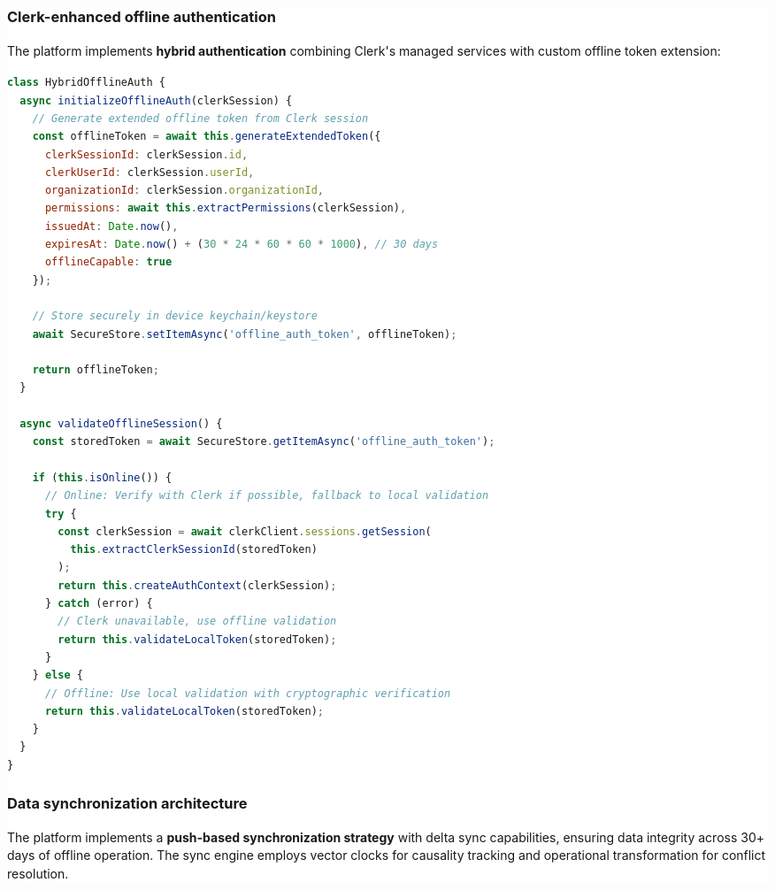 ### Clerk-enhanced offline authentication

The platform implements **hybrid authentication** combining Clerk's managed services with custom offline token extension:

```javascript
class HybridOfflineAuth {
  async initializeOfflineAuth(clerkSession) {
    // Generate extended offline token from Clerk session
    const offlineToken = await this.generateExtendedToken({
      clerkSessionId: clerkSession.id,
      clerkUserId: clerkSession.userId,
      organizationId: clerkSession.organizationId,
      permissions: await this.extractPermissions(clerkSession),
      issuedAt: Date.now(),
      expiresAt: Date.now() + (30 * 24 * 60 * 60 * 1000), // 30 days
      offlineCapable: true
    });
    
    // Store securely in device keychain/keystore
    await SecureStore.setItemAsync('offline_auth_token', offlineToken);
    
    return offlineToken;
  }
  
  async validateOfflineSession() {
    const storedToken = await SecureStore.getItemAsync('offline_auth_token');
    
    if (this.isOnline()) {
      // Online: Verify with Clerk if possible, fallback to local validation
      try {
        const clerkSession = await clerkClient.sessions.getSession(
          this.extractClerkSessionId(storedToken)
        );
        return this.createAuthContext(clerkSession);
      } catch (error) {
        // Clerk unavailable, use offline validation
        return this.validateLocalToken(storedToken);
      }
    } else {
      // Offline: Use local validation with cryptographic verification
      return this.validateLocalToken(storedToken);
    }
  }
}
```

### Data synchronization architecture

The platform implements a **push-based synchronization strategy** with delta sync capabilities, ensuring data integrity across 30+ days of offline operation. The sync engine employs vector clocks for causality tracking and operational transformation for conflict resolution.
